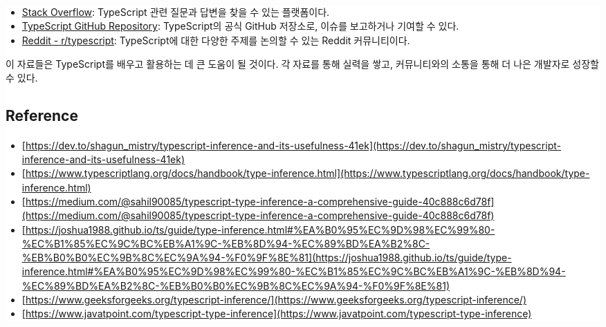 - [Stack Overflow](https://stackoverflow.com/questions/tagged/typescript): TypeScript 관련 질문과 답변을 찾을 수 있는 플랫폼이다.
- [TypeScript GitHub Repository](https://github.com/microsoft/TypeScript): TypeScript의 공식 GitHub 저장소로, 이슈를 보고하거나 기여할 수 있다.
- [Reddit - r/typescript](https://www.reddit.com/r/typescript/): TypeScript에 대한 다양한 주제를 논의할 수 있는 Reddit 커뮤니티이다.

이 자료들은 TypeScript를 배우고 활용하는 데 큰 도움이 될 것이다. 각 자료를 통해 실력을 쌓고, 커뮤니티와의 소통을 통해 더 나은 개발자로 성장할 수 있다.



## Reference


* [https://dev.to/shagun_mistry/typescript-inference-and-its-usefulness-41ek](https://dev.to/shagun_mistry/typescript-inference-and-its-usefulness-41ek)
* [https://www.typescriptlang.org/docs/handbook/type-inference.html](https://www.typescriptlang.org/docs/handbook/type-inference.html)
* [https://medium.com/@sahil90085/typescript-type-inference-a-comprehensive-guide-40c888c6d78f](https://medium.com/@sahil90085/typescript-type-inference-a-comprehensive-guide-40c888c6d78f)
* [https://joshua1988.github.io/ts/guide/type-inference.html#%EA%B0%95%EC%9D%98%EC%99%80-%EC%B1%85%EC%9C%BC%EB%A1%9C-%EB%8D%94-%EC%89%BD%EA%B2%8C-%EB%B0%B0%EC%9B%8C%EC%9A%94-%F0%9F%8E%81](https://joshua1988.github.io/ts/guide/type-inference.html#%EA%B0%95%EC%9D%98%EC%99%80-%EC%B1%85%EC%9C%BC%EB%A1%9C-%EB%8D%94-%EC%89%BD%EA%B2%8C-%EB%B0%B0%EC%9B%8C%EC%9A%94-%F0%9F%8E%81)
* [https://www.geeksforgeeks.org/typescript-inference/](https://www.geeksforgeeks.org/typescript-inference/)
* [https://www.javatpoint.com/typescript-type-inference](https://www.javatpoint.com/typescript-type-inference)


























